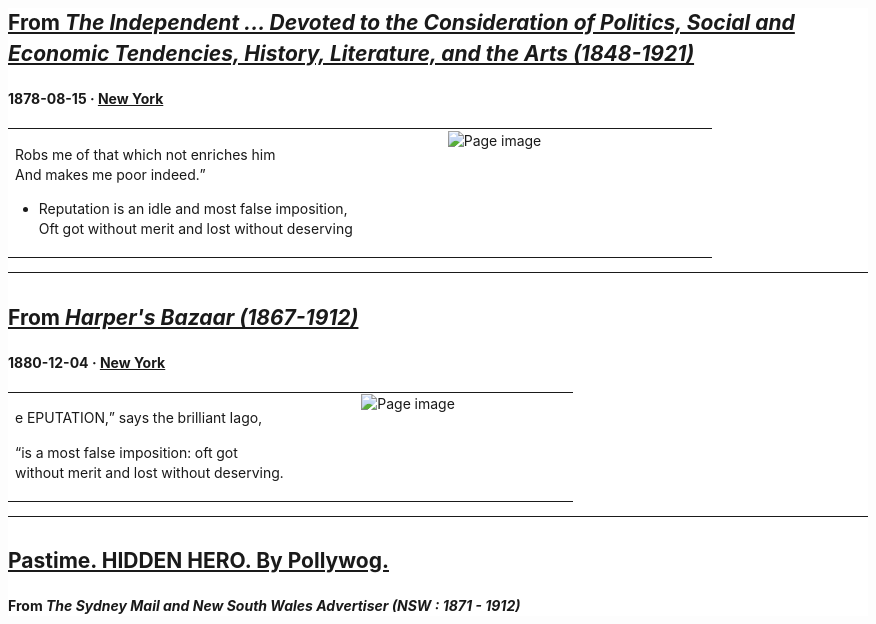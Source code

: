 
## [From _The Independent ... Devoted to the Consideration of Politics, Social and Economic Tendencies, History, Literature, and the Arts (1848-1921)_](https://archive.org/details/sim_independent_1878-08-15_30_1550/page/n6/mode/1up?view=theater)

#### 1878-08-15 &middot; [New York](http://dbpedia.org/resource/New_York_City)

<table style="width: 100%;"><tr><td style="width: 50%">

  
Robs me of that which not enriches him  
And makes me poor indeed.”  
  
* Reputation is an idle and most false imposition,  
Oft got without merit and lost without deserving
</td><td style="width: 50%; max-height: 75%; margin: auto; display: block;">
<img alt="Page image" src="https://iiif.archive.org/image/iiif/2/sim_independent_1878-08-15_30_1550%2Fsim_independent_1878-08-15_30_1550_jp2.zip%2Fsim_independent_1878-08-15_30_1550_jp2%2Fsim_independent_1878-08-15_30_1550_0006.jp2/pct:31.478658536585368,65.43053545586108,19.02947154471545,2.731548480463097/600,/0/default.jpg"/>
</td>
</tr></table>

---

## [From _Harper's Bazaar (1867-1912)_](https://archive.org/details/sim_harpers-bazaar_1880-12-04_13_49/page/n1/mode/1up?view=theater)

#### 1880-12-04 &middot; [New York](http://dbpedia.org/resource/New_York_City)

<table style="width: 100%;"><tr><td style="width: 50%">

  
  
e EPUTATION,” says the brilliant Iago,  
  
“is a most false imposition: oft got  
without merit and lost without deserving.
</td><td style="width: 50%; max-height: 75%; margin: auto; display: block;">
<img alt="Page image" src="https://iiif.archive.org/image/iiif/2/sim_harpers-bazaar_1880-12-04_13_49%2Fsim_harpers-bazaar_1880-12-04_13_49_jp2.zip%2Fsim_harpers-bazaar_1880-12-04_13_49_jp2%2Fsim_harpers-bazaar_1880-12-04_13_49_0001.jp2/pct:51.00931677018634,10.883620689655173,18.99585921325052,2.0474137931034484/600,/0/default.jpg"/>
</td>
</tr></table>

---

## [Pastime. HIDDEN HERO. By Pollywog.](http://trove.nla.gov.au/ndp/del/article/161883530)

#### From _The Sydney Mail and New South Wales Advertiser (NSW : 1871 - 1912)_

